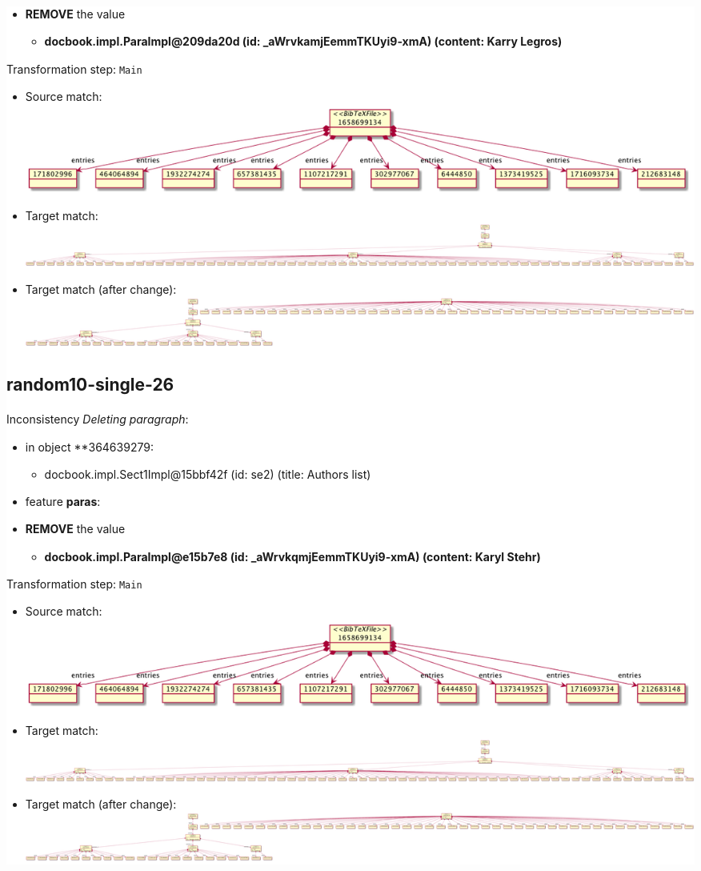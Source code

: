 * **REMOVE** the value 

	* **docbook.impl.ParaImpl@209da20d (id: _aWrvkamjEemmTKUyi9-xmA) (content: Karry Legros)**

Transformation step: `Main`

* Source match: ![source match](./random10-single-26_in.png)

* Target match: ![target match](./random10-single-26_out.png)

* Target match (after change): ![target match](./random10-single-26_out_post.png)

## random10-single-26

Inconsistency *Deleting paragraph*:

* in object **364639279:

	* docbook.impl.Sect1Impl@15bbf42f (id: se2) (title: Authors list) 

* feature **paras**:

* **REMOVE** the value 

	* **docbook.impl.ParaImpl@e15b7e8 (id: _aWrvkqmjEemmTKUyi9-xmA) (content: Karyl Stehr)**

Transformation step: `Main`

* Source match: ![source match](./random10-single-26_in.png)

* Target match: ![target match](./random10-single-26_out.png)

* Target match (after change): ![target match](./random10-single-26_out_post.png)
